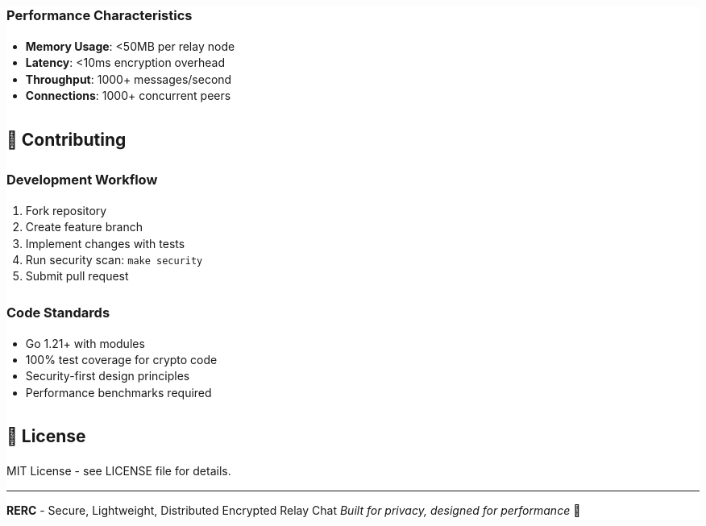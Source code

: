### Performance Characteristics
- **Memory Usage**: <50MB per relay node
- **Latency**: <10ms encryption overhead
- **Throughput**: 1000+ messages/second
- **Connections**: 1000+ concurrent peers

## 🤝 Contributing

### Development Workflow
1. Fork repository
2. Create feature branch
3. Implement changes with tests
4. Run security scan: `make security`
5. Submit pull request

### Code Standards
- Go 1.21+ with modules
- 100% test coverage for crypto code
- Security-first design principles
- Performance benchmarks required

## 📄 License

MIT License - see LICENSE file for details.

---

**RERC** - Secure, Lightweight, Distributed Encrypted Relay Chat
*Built for privacy, designed for performance* 🔐

